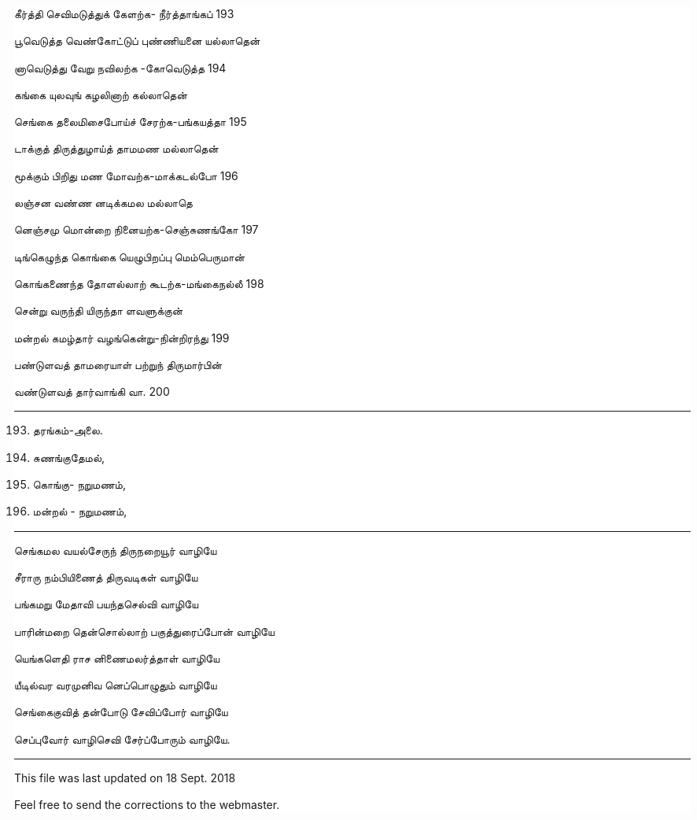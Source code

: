 கீர்த்தி செவிமடுத்துக் கேளற்க- நீர்த்தாங்கப் 193  

பூவெடுத்த வெண்கோட்டுப் புண்ணியனை யல்லாதென்  

னாவெடுத்து வேறு நவிலற்க -கோவெடுத்த 194  

கங்கை யுலவுங் கழலினாற் கல்லாதென்  

செங்கை தலைமிசைபோய்ச் சேரற்க-பங்கயத்தா 195  

டாக்குத் திருத்துழாய்த் தாமமண மல்லாதென்  

மூக்கும் பிறிது மண மோவற்க-மாக்கடல்போ 196  

லஞ்சன வண்ண னடிக்கமல மல்லாதெ  

னெஞ்சமு மொன்றை நினையற்க-செஞ்சுணங்கோ 197  

டிங்கெழுந்த கொங்கை யெழுபிறப்பு மெம்பெருமான்  

கொங்கணைந்த தோளல்லாற் கூடற்க-மங்கைநல்லீ 198  

சென்று வருந்தி யிருந்தா ளவளுக்குன்  

மன்றல் கமழ்தார் வழங்கென்று-நின்றிரந்து 199  

பண்டுளவத் தாமரையாள் பற்றுந் திருமார்பின்  

வண்டுளவத் தார்வாங்கி வா. 200  

-----------  

193. தரங்கம்-அலை.  

197. சுணங்குதேமல்,  

198. கொங்கு- நறுமணம்,  

199. மன்றல் - நறுமணம்,  

-----------  

  

செங்கமல வயல்சேருந் திருநறையூர் வாழியே  

சீராரு நம்பியிணைத் திருவடிகள் வாழியே  

பங்கமறு மேதாவி பயந்தசெல்வி வாழியே  

பாரின்மறை தென்சொல்லாற் பகுத்துரைப்போன் வாழியே  

யெங்களெதி ராச னிணைமலர்த்தாள் வாழியே  

யீடில்வர வரமுனிவ னெப்பொழுதும் வாழியே  

செங்கைகுவித் தன்போடு சேவிப்போர் வாழியே  

செப்புவோர் வாழிசெவி சேர்ப்போரும் வாழியே.  

---------  

This file was last updated on 18 Sept. 2018  

Feel free to send the corrections to the webmaster.